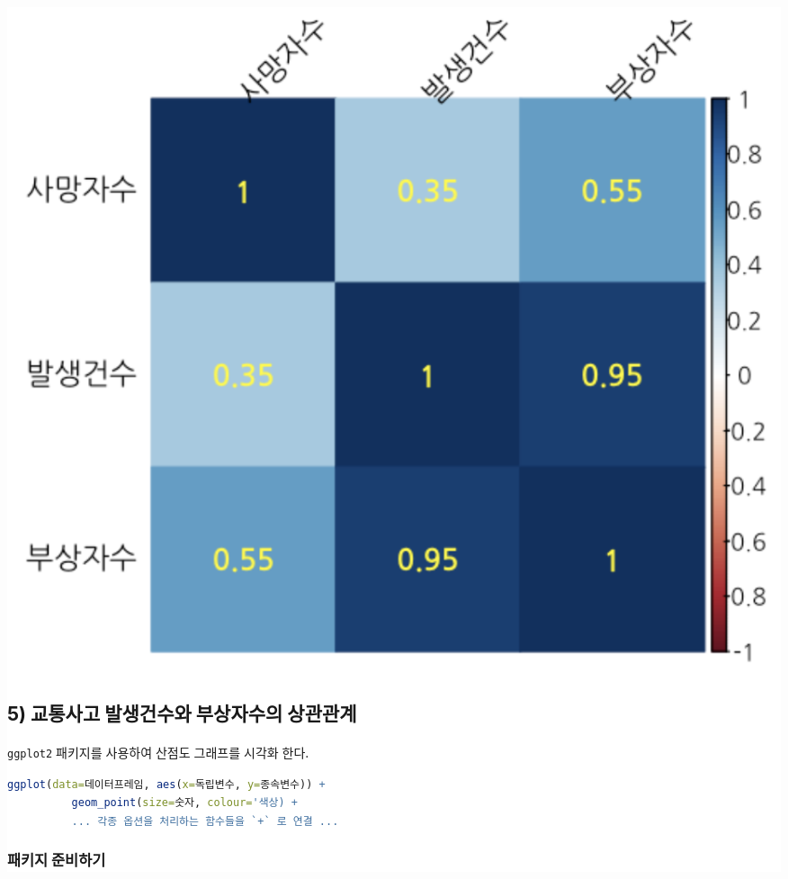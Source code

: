 ![/images/2022/1226/img_7.png](/images/2022/1226/img_7.png)


## 5) 교통사고 발생건수와 부상자수의 상관관계

`ggplot2` 패키지를 사용하여 산점도 그래프를 시각화 한다.

```r
ggplot(data=데이터프레임, aes(x=독립변수, y=종속변수)) +
          geom_point(size=숫자, colour='색상) +
          ... 각종 옵션을 처리하는 함수들을 `+` 로 연결 ...
```

### 패키지 준비하기
